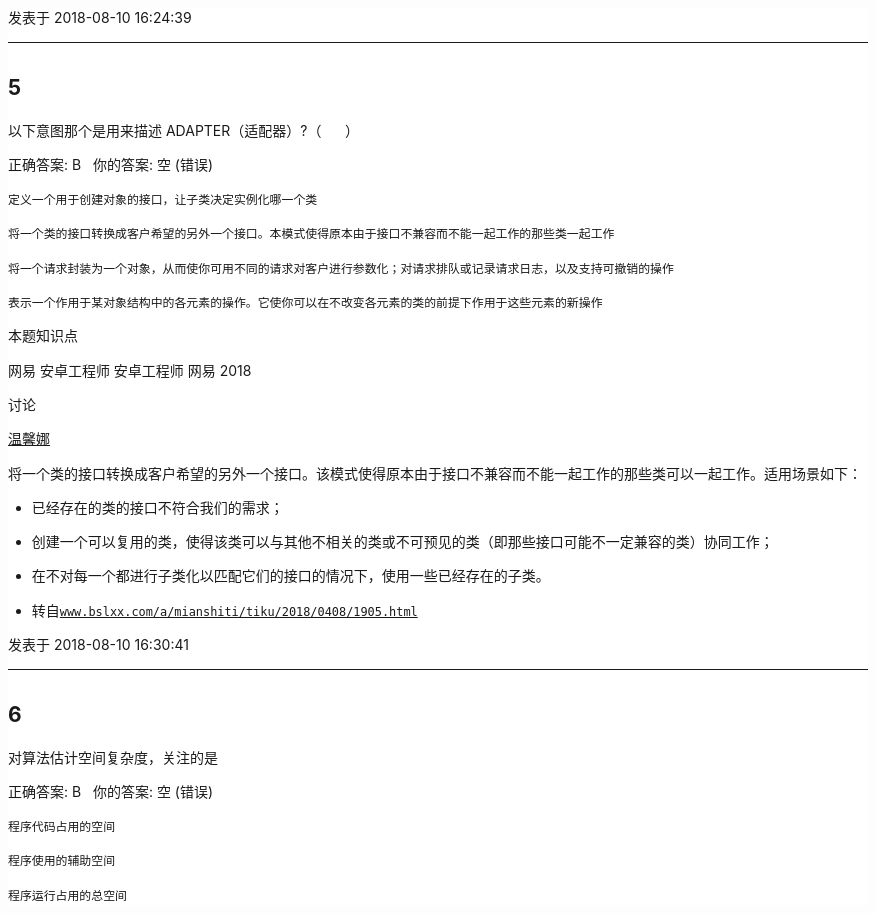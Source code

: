 发表于 2018-08-10 16:24:39

* * *

## 5

以下意图那个是用来描述 ADAPTER（适配器）?（      ）

正确答案: B   你的答案: 空 (错误)

```cpp
定义一个用于创建对象的接口，让子类决定实例化哪一个类
```

```cpp
将一个类的接口转换成客户希望的另外一个接口。本模式使得原本由于接口不兼容而不能一起工作的那些类一起工作
```

```cpp
将一个请求封装为一个对象，从而使你可用不同的请求对客户进行参数化；对请求排队或记录请求日志，以及支持可撤销的操作
```

```cpp
表示一个作用于某对象结构中的各元素的操作。它使你可以在不改变各元素的类的前提下作用于这些元素的新操作
```

本题知识点

网易 安卓工程师 安卓工程师 网易 2018

讨论

[温馨娜](https://www.nowcoder.com/profile/621772013)

将一个类的接口转换成客户希望的另外一个接口。该模式使得原本由于接口不兼容而不能一起工作的那些类可以一起工作。适用场景如下：

*   已经存在的类的接口不符合我们的需求；
*   创建一个可以复用的类，使得该类可以与其他不相关的类或不可预见的类（即那些接口可能不一定兼容的类）协同工作；

*   在不对每一个都进行子类化以匹配它们的接口的情况下，使用一些已经存在的子类。
*   转自[`www.bslxx.com/a/mianshiti/tiku/2018/0408/1905.html`](http://www.bslxx.com/a/mianshiti/tiku/2018/0408/1905.html)

发表于 2018-08-10 16:30:41

* * *

## 6

对算法估计空间复杂度，关注的是

正确答案: B   你的答案: 空 (错误)

```cpp
程序代码占用的空间
```

```cpp
程序使用的辅助空间
```

```cpp
程序运行占用的总空间
```

